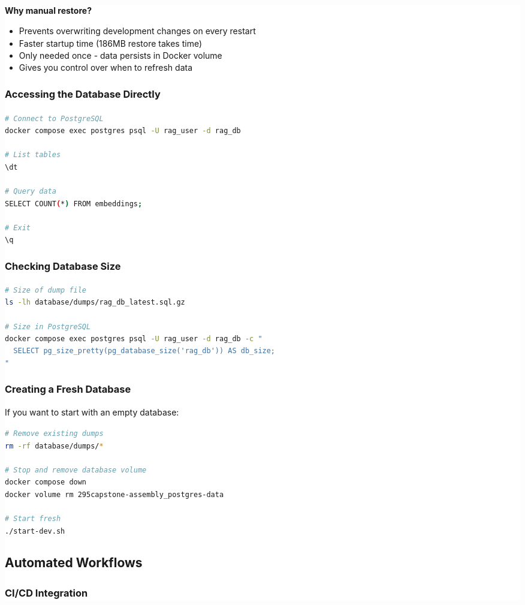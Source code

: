 **Why manual restore?**
- Prevents overwriting development changes on every restart
- Faster startup time (186MB restore takes time)
- Only needed once - data persists in Docker volume
- Gives you control over when to refresh data

### Accessing the Database Directly

```bash
# Connect to PostgreSQL
docker compose exec postgres psql -U rag_user -d rag_db

# List tables
\dt

# Query data
SELECT COUNT(*) FROM embeddings;

# Exit
\q
```

### Checking Database Size

```bash
# Size of dump file
ls -lh database/dumps/rag_db_latest.sql.gz

# Size in PostgreSQL
docker compose exec postgres psql -U rag_user -d rag_db -c "
  SELECT pg_size_pretty(pg_database_size('rag_db')) AS db_size;
"
```

### Creating a Fresh Database

If you want to start with an empty database:

```bash
# Remove existing dumps
rm -rf database/dumps/*

# Stop and remove database volume
docker compose down
docker volume rm 295capstone-assembly_postgres-data

# Start fresh
./start-dev.sh
```

## Automated Workflows

### CI/CD Integration
